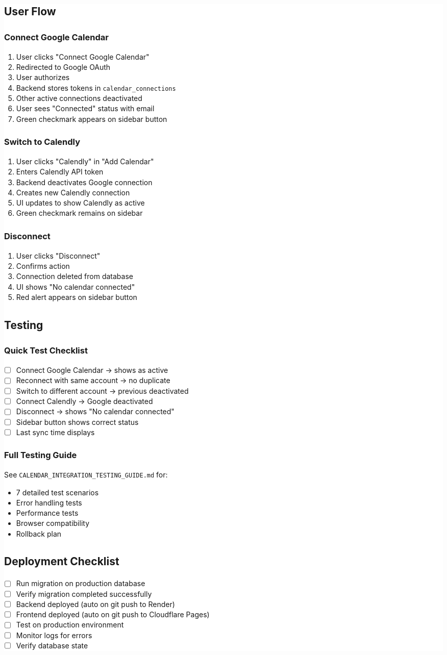 ## User Flow

### Connect Google Calendar
1. User clicks "Connect Google Calendar"
2. Redirected to Google OAuth
3. User authorizes
4. Backend stores tokens in `calendar_connections`
5. Other active connections deactivated
6. User sees "Connected" status with email
7. Green checkmark appears on sidebar button

### Switch to Calendly
1. User clicks "Calendly" in "Add Calendar"
2. Enters Calendly API token
3. Backend deactivates Google connection
4. Creates new Calendly connection
5. UI updates to show Calendly as active
6. Green checkmark remains on sidebar

### Disconnect
1. User clicks "Disconnect"
2. Confirms action
3. Connection deleted from database
4. UI shows "No calendar connected"
5. Red alert appears on sidebar button

## Testing

### Quick Test Checklist
- [ ] Connect Google Calendar → shows as active
- [ ] Reconnect with same account → no duplicate
- [ ] Switch to different account → previous deactivated
- [ ] Connect Calendly → Google deactivated
- [ ] Disconnect → shows "No calendar connected"
- [ ] Sidebar button shows correct status
- [ ] Last sync time displays

### Full Testing Guide
See `CALENDAR_INTEGRATION_TESTING_GUIDE.md` for:
- 7 detailed test scenarios
- Error handling tests
- Performance tests
- Browser compatibility
- Rollback plan

## Deployment Checklist

- [ ] Run migration on production database
- [ ] Verify migration completed successfully
- [ ] Backend deployed (auto on git push to Render)
- [ ] Frontend deployed (auto on git push to Cloudflare Pages)
- [ ] Test on production environment
- [ ] Monitor logs for errors
- [ ] Verify database state
